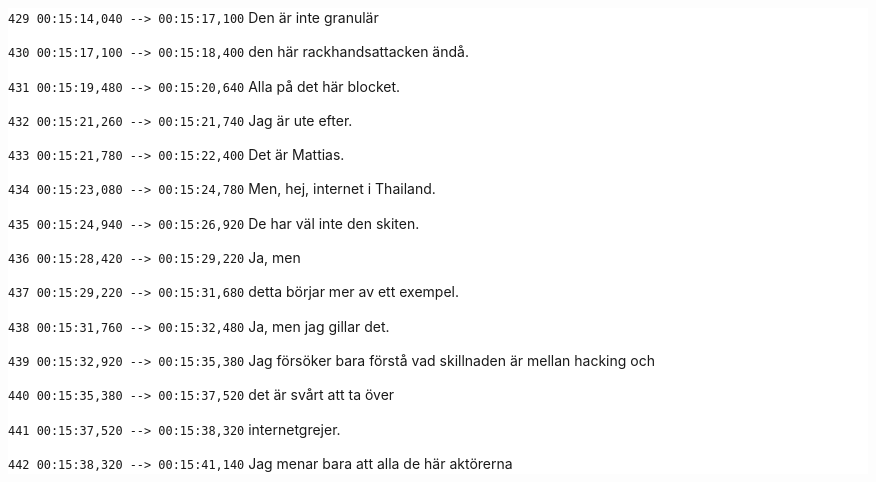 

`429 00:15:14,040 --> 00:15:17,100`
Den är inte granulär



`430 00:15:17,100 --> 00:15:18,400`
den här rackhandsattacken ändå.



`431 00:15:19,480 --> 00:15:20,640`
Alla på det här blocket.



`432 00:15:21,260 --> 00:15:21,740`
Jag är ute efter.



`433 00:15:21,780 --> 00:15:22,400`
Det är Mattias.



`434 00:15:23,080 --> 00:15:24,780`
Men, hej, internet i Thailand.



`435 00:15:24,940 --> 00:15:26,920`
De har väl inte den skiten.



`436 00:15:28,420 --> 00:15:29,220`
Ja, men



`437 00:15:29,220 --> 00:15:31,680`
detta börjar mer av ett exempel.



`438 00:15:31,760 --> 00:15:32,480`
Ja, men jag gillar det.



`439 00:15:32,920 --> 00:15:35,380`
Jag försöker bara förstå vad skillnaden är mellan hacking och



`440 00:15:35,380 --> 00:15:37,520`
det är svårt att ta över



`441 00:15:37,520 --> 00:15:38,320`
internetgrejer.



`442 00:15:38,320 --> 00:15:41,140`
Jag menar bara att alla de här aktörerna
